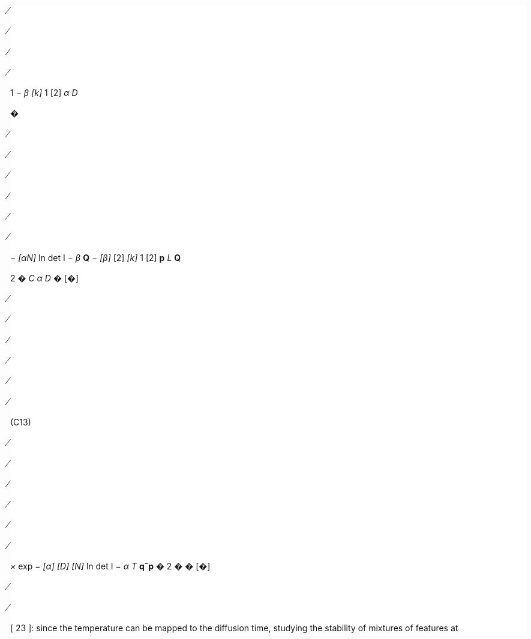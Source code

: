 _̸_


_̸_

_̸_

_̸_

1 _−_ _β_ _[k]_ 1 [2]
_α_ _D_

�

_̸_

_̸_

_̸_


_̸_

_̸_

_̸_

_−_ _[αN]_ ln det I _−_ _β_ **Q** _−_ _[β]_ [2] _[k]_ 1 [2] **p** _L_ **Q**

2 � _C α_ _D_ � [�]

_̸_

_̸_

_̸_


_̸_

_̸_

_̸_

(C13)

_̸_

_̸_

_̸_


_̸_

_̸_

_̸_

_×_ exp _−_ _[α]_ _[D]_ _[N]_ ln det I _−_ _α_ _T_ **qˆp**
� 2 � � [�]

_̸_

_̸_


[ 23 ]: since the temperature can be mapped to the diffusion time, studying the stability of mixtures of features at